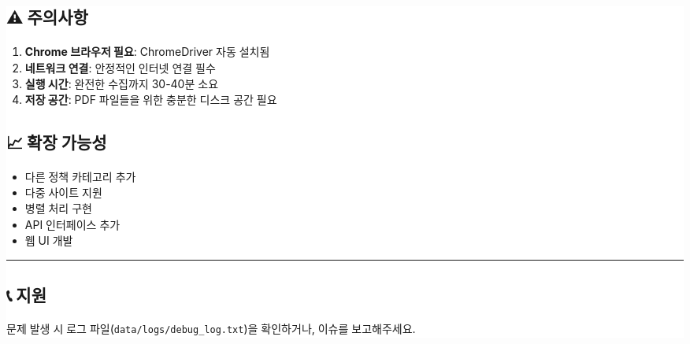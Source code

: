 ## ⚠️ 주의사항

1. **Chrome 브라우저 필요**: ChromeDriver 자동 설치됨
2. **네트워크 연결**: 안정적인 인터넷 연결 필수
3. **실행 시간**: 완전한 수집까지 30-40분 소요
4. **저장 공간**: PDF 파일들을 위한 충분한 디스크 공간 필요

## 📈 확장 가능성

- 다른 정책 카테고리 추가
- 다중 사이트 지원
- 병렬 처리 구현
- API 인터페이스 추가
- 웹 UI 개발

---

## 📞 지원

문제 발생 시 로그 파일(`data/logs/debug_log.txt`)을 확인하거나, 이슈를 보고해주세요.